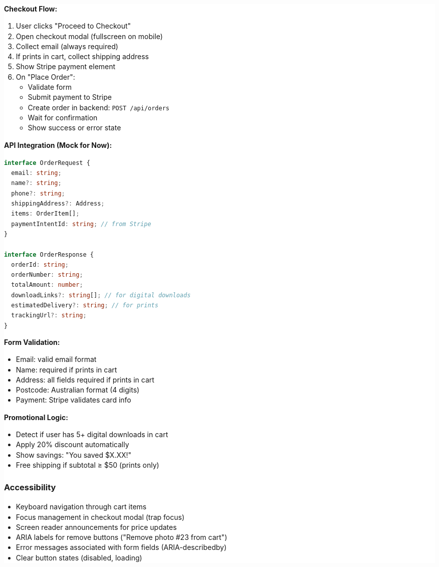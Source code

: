 **Checkout Flow:**
1. User clicks "Proceed to Checkout"
2. Open checkout modal (fullscreen on mobile)
3. Collect email (always required)
4. If prints in cart, collect shipping address
5. Show Stripe payment element
6. On "Place Order":
   - Validate form
   - Submit payment to Stripe
   - Create order in backend: `POST /api/orders`
   - Wait for confirmation
   - Show success or error state

**API Integration (Mock for Now):**
```typescript
interface OrderRequest {
  email: string;
  name?: string;
  phone?: string;
  shippingAddress?: Address;
  items: OrderItem[];
  paymentIntentId: string; // from Stripe
}

interface OrderResponse {
  orderId: string;
  orderNumber: string;
  totalAmount: number;
  downloadLinks?: string[]; // for digital downloads
  estimatedDelivery?: string; // for prints
  trackingUrl?: string;
}
```

**Form Validation:**
- Email: valid email format
- Name: required if prints in cart
- Address: all fields required if prints in cart
- Postcode: Australian format (4 digits)
- Payment: Stripe validates card info

**Promotional Logic:**
- Detect if user has 5+ digital downloads in cart
- Apply 20% discount automatically
- Show savings: "You saved $X.XX!"
- Free shipping if subtotal ≥ $50 (prints only)

### Accessibility

- Keyboard navigation through cart items
- Focus management in checkout modal (trap focus)
- Screen reader announcements for price updates
- ARIA labels for remove buttons ("Remove photo #23 from cart")
- Error messages associated with form fields (ARIA-describedby)
- Clear button states (disabled, loading)
